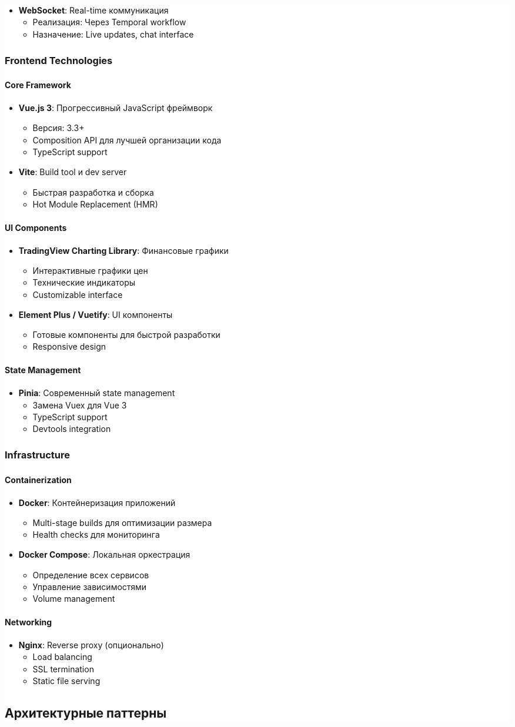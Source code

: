 - **WebSocket**: Real-time коммуникация
  - Реализация: Через Temporal workflow
  - Назначение: Live updates, chat interface

### Frontend Technologies

#### Core Framework
- **Vue.js 3**: Прогрессивный JavaScript фреймворк
  - Версия: 3.3+
  - Composition API для лучшей организации кода
  - TypeScript support

- **Vite**: Build tool и dev server
  - Быстрая разработка и сборка
  - Hot Module Replacement (HMR)

#### UI Components
- **TradingView Charting Library**: Финансовые графики
  - Интерактивные графики цен
  - Технические индикаторы
  - Customizable interface

- **Element Plus / Vuetify**: UI компоненты
  - Готовые компоненты для быстрой разработки
  - Responsive design

#### State Management
- **Pinia**: Современный state management
  - Замена Vuex для Vue 3
  - TypeScript support
  - Devtools integration

### Infrastructure

#### Containerization
- **Docker**: Контейнеризация приложений
  - Multi-stage builds для оптимизации размера
  - Health checks для мониторинга

- **Docker Compose**: Локальная оркестрация
  - Определение всех сервисов
  - Управление зависимостями
  - Volume management

#### Networking
- **Nginx**: Reverse proxy (опционально)
  - Load balancing
  - SSL termination
  - Static file serving

## Архитектурные паттерны
